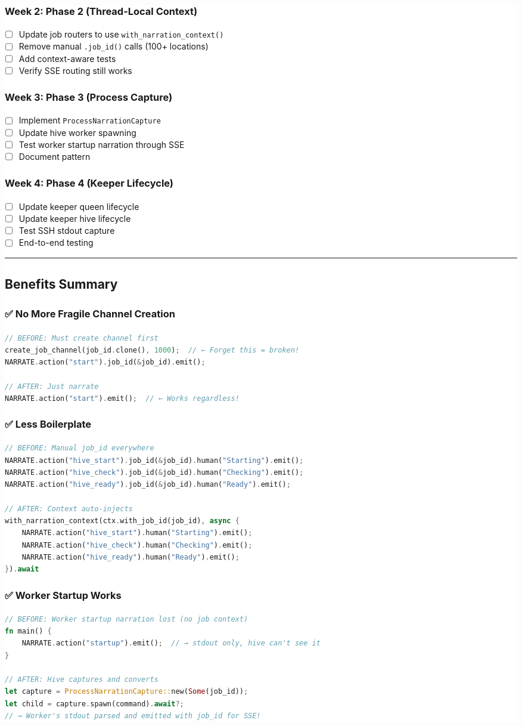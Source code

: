 ### Week 2: Phase 2 (Thread-Local Context)
- [ ] Update job routers to use `with_narration_context()`
- [ ] Remove manual `.job_id()` calls (100+ locations)
- [ ] Add context-aware tests
- [ ] Verify SSE routing still works

### Week 3: Phase 3 (Process Capture)
- [ ] Implement `ProcessNarrationCapture`
- [ ] Update hive worker spawning
- [ ] Test worker startup narration through SSE
- [ ] Document pattern

### Week 4: Phase 4 (Keeper Lifecycle)
- [ ] Update keeper queen lifecycle
- [ ] Update keeper hive lifecycle
- [ ] Test SSH stdout capture
- [ ] End-to-end testing

---

## Benefits Summary

### ✅ No More Fragile Channel Creation
```rust
// BEFORE: Must create channel first
create_job_channel(job_id.clone(), 1000);  // ← Forget this = broken!
NARRATE.action("start").job_id(&job_id).emit();

// AFTER: Just narrate
NARRATE.action("start").emit();  // ← Works regardless!
```

### ✅ Less Boilerplate
```rust
// BEFORE: Manual job_id everywhere
NARRATE.action("hive_start").job_id(&job_id).human("Starting").emit();
NARRATE.action("hive_check").job_id(&job_id).human("Checking").emit();
NARRATE.action("hive_ready").job_id(&job_id).human("Ready").emit();

// AFTER: Context auto-injects
with_narration_context(ctx.with_job_id(job_id), async {
    NARRATE.action("hive_start").human("Starting").emit();
    NARRATE.action("hive_check").human("Checking").emit();
    NARRATE.action("hive_ready").human("Ready").emit();
}).await
```

### ✅ Worker Startup Works
```rust
// BEFORE: Worker startup narration lost (no job context)
fn main() {
    NARRATE.action("startup").emit();  // → stdout only, hive can't see it
}

// AFTER: Hive captures and converts
let capture = ProcessNarrationCapture::new(Some(job_id));
let child = capture.spawn(command).await?;
// → Worker's stdout parsed and emitted with job_id for SSE!
```
